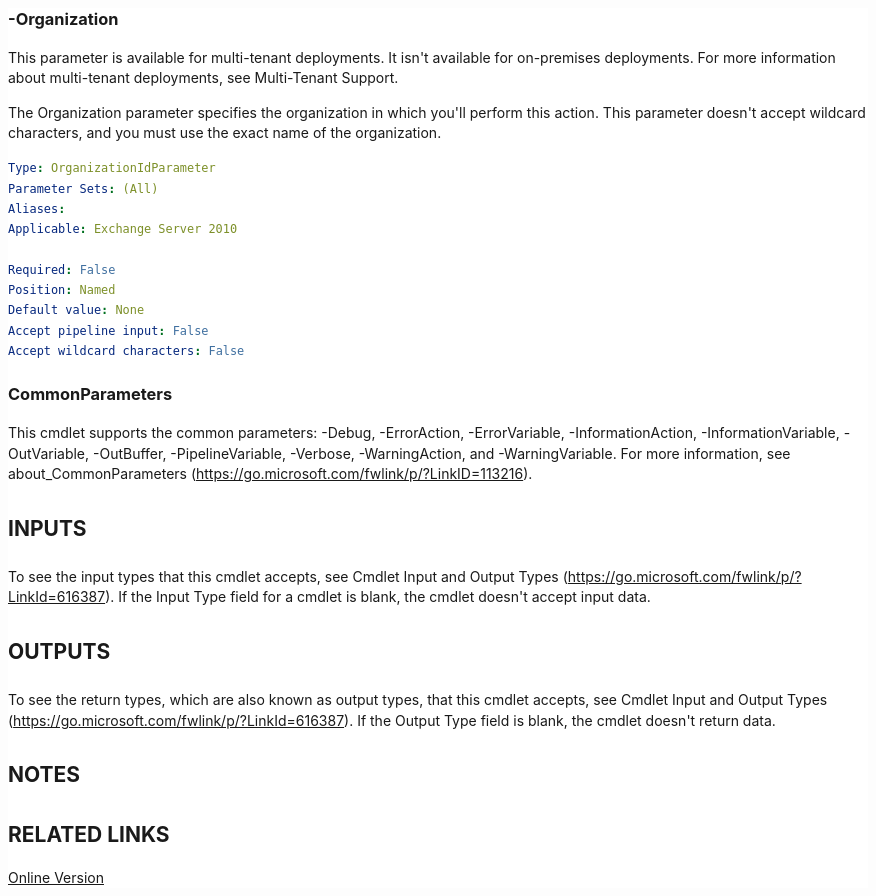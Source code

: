 ### -Organization
This parameter is available for multi-tenant deployments. It isn't available for on-premises deployments. For more information about multi-tenant deployments, see Multi-Tenant Support.

The Organization parameter specifies the organization in which you'll perform this action. This parameter doesn't accept wildcard characters, and you must use the exact name of the organization.

```yaml
Type: OrganizationIdParameter
Parameter Sets: (All)
Aliases:
Applicable: Exchange Server 2010

Required: False
Position: Named
Default value: None
Accept pipeline input: False
Accept wildcard characters: False
```

### CommonParameters
This cmdlet supports the common parameters: -Debug, -ErrorAction, -ErrorVariable, -InformationAction, -InformationVariable, -OutVariable, -OutBuffer, -PipelineVariable, -Verbose, -WarningAction, and -WarningVariable. For more information, see about_CommonParameters (https://go.microsoft.com/fwlink/p/?LinkID=113216).

## INPUTS

###  
To see the input types that this cmdlet accepts, see Cmdlet Input and Output Types (https://go.microsoft.com/fwlink/p/?LinkId=616387). If the Input Type field for a cmdlet is blank, the cmdlet doesn't accept input data.

## OUTPUTS

###  
To see the return types, which are also known as output types, that this cmdlet accepts, see Cmdlet Input and Output Types (https://go.microsoft.com/fwlink/p/?LinkId=616387). If the Output Type field is blank, the cmdlet doesn't return data.

## NOTES

## RELATED LINKS

[Online Version](https://technet.microsoft.com/library/f9bcb8d8-1239-43b8-9885-b655cbe8b4bc.aspx)

